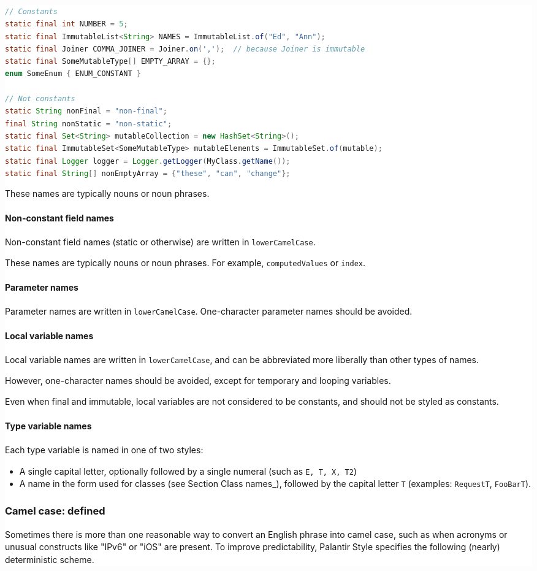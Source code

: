 ``` java
// Constants
static final int NUMBER = 5;
static final ImmutableList<String> NAMES = ImmutableList.of("Ed", "Ann");
static final Joiner COMMA_JOINER = Joiner.on(',');  // because Joiner is immutable
static final SomeMutableType[] EMPTY_ARRAY = {};
enum SomeEnum { ENUM_CONSTANT }

// Not constants
static String nonFinal = "non-final";
final String nonStatic = "non-static";
static final Set<String> mutableCollection = new HashSet<String>();
static final ImmutableSet<SomeMutableType> mutableElements = ImmutableSet.of(mutable);
static final Logger logger = Logger.getLogger(MyClass.getName());
static final String[] nonEmptyArray = {"these", "can", "change"};
```

These names are typically nouns or noun phrases.

#### Non-constant field names

Non-constant field names (static or otherwise) are written in
`lowerCamelCase`.

These names are typically nouns or noun phrases. For example,
`computedValues` or `index`.

#### Parameter names

Parameter names are written in `lowerCamelCase`. One-character parameter
names should be avoided.

#### Local variable names

Local variable names are written in `lowerCamelCase`, and can be
abbreviated more liberally than other types of names.

However, one-character names should be avoided, except for temporary and
looping variables.

Even when final and immutable, local variables are not considered to be
constants, and should not be styled as constants.

#### Type variable names

Each type variable is named in one of two styles:

- A single capital letter, optionally followed by a single numeral
  (such as `E, T, X, T2`)
- A name in the form used for classes (see Section Class names\_),
  followed by the capital letter `T` (examples: `RequestT`,
  `FooBarT`).

### Camel case: defined

Sometimes there is more than one reasonable way to convert an English
phrase into camel case, such as when acronyms or unusual constructs like
"IPv6" or "iOS" are present. To improve predictability, Palantir Style
specifies the following (nearly) deterministic scheme.
